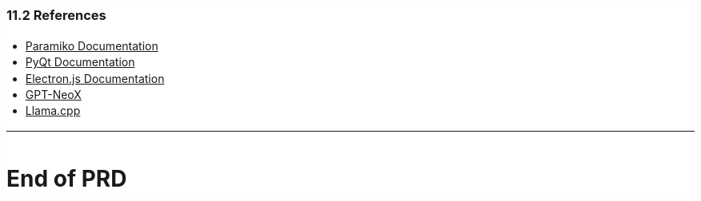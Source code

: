 ### 11.2 References

- [Paramiko Documentation](https://www.paramiko.org/)
- [PyQt Documentation](https://www.riverbankcomputing.com/software/pyqt/intro)
- [Electron.js Documentation](https://www.electronjs.org/)
- [GPT-NeoX](https://github.com/EleutherAI/gpt-neox)
- [Llama.cpp](https://github.com/ggerganov/llama.cpp)

---

# End of PRD
